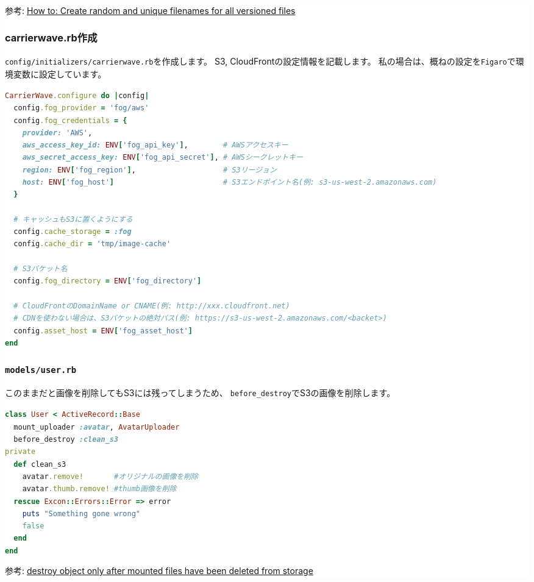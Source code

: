 参考: [How to: Create random and unique filenames for all versioned files](https://github.com/carrierwaveuploader/carrierwave/wiki/How-to:-Create-random-and-unique-filenames-for-all-versioned-files)

### carrierwave.rb作成
`config/initializers/carrierwave.rb`を作成します。
S3, CloudFrontの設定情報を記載します。
私の場合は、概ねの設定を`Figaro`で環境変数に設定しています。

```ruby
CarrierWave.configure do |config|
  config.fog_provider = 'fog/aws'
  config.fog_credentials = {
    provider: 'AWS',
    aws_access_key_id: ENV['fog_api_key'],        # AWSアクセスキー
    aws_secret_access_key: ENV['fog_api_secret'], # AWSシークレットキー
    region: ENV['fog_region'],                    # S3リージョン
    host: ENV['fog_host']                         # S3エンドポイント名(例: s3-us-west-2.amazonaws.com)
  }

  # キャッシュもS3に置くようにする
  config.cache_storage = :fog
  config.cache_dir = 'tmp/image-cache'

  # S3バケット名
  config.fog_directory = ENV['fog_directory']

  # CloudFrontのDomainName or CNAME(例: http://xxx.cloudfront.net)
  # CDNを使わない場合は、S3バケットの絶対パス(例: https://s3-us-west-2.amazonaws.com/<backet>)
  config.asset_host = ENV['fog_asset_host']
end
```

### `models/user.rb`
このままだと画像を削除してもS3には残ってしまうため、
`before_destroy`でS3の画像を削除します。

```ruby
class User < ActiveRecord::Base
  mount_uploader :avatar, AvatarUploader
  before_destroy :clean_s3
private
  def clean_s3
    avatar.remove!       #オリジナルの画像を削除    
    avatar.thumb.remove! #thumb画像を削除
  rescue Excon::Errors::Error => error
    puts "Something gone wrong"
    false
  end
end
```
参考: [destroy object only after mounted files have been deleted from storage](https://stackoverflow.com/questions/22391183/carrierwave-destroy-object-only-after-mounted-files-have-been-deleted-from-sto)
